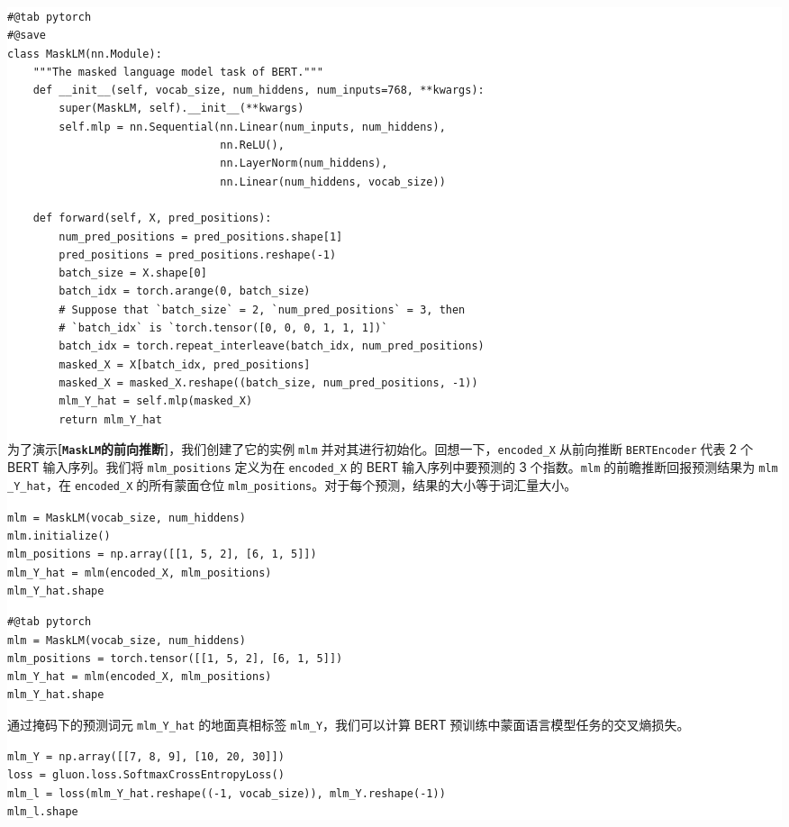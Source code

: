 ```{.python .input}
#@tab pytorch
#@save
class MaskLM(nn.Module):
    """The masked language model task of BERT."""
    def __init__(self, vocab_size, num_hiddens, num_inputs=768, **kwargs):
        super(MaskLM, self).__init__(**kwargs)
        self.mlp = nn.Sequential(nn.Linear(num_inputs, num_hiddens),
                                 nn.ReLU(),
                                 nn.LayerNorm(num_hiddens),
                                 nn.Linear(num_hiddens, vocab_size))

    def forward(self, X, pred_positions):
        num_pred_positions = pred_positions.shape[1]
        pred_positions = pred_positions.reshape(-1)
        batch_size = X.shape[0]
        batch_idx = torch.arange(0, batch_size)
        # Suppose that `batch_size` = 2, `num_pred_positions` = 3, then
        # `batch_idx` is `torch.tensor([0, 0, 0, 1, 1, 1])`
        batch_idx = torch.repeat_interleave(batch_idx, num_pred_positions)
        masked_X = X[batch_idx, pred_positions]
        masked_X = masked_X.reshape((batch_size, num_pred_positions, -1))
        mlm_Y_hat = self.mlp(masked_X)
        return mlm_Y_hat
```

为了演示[**`MaskLM`的前向推断**]，我们创建了它的实例 `mlm` 并对其进行初始化。回想一下，`encoded_X` 从前向推断 `BERTEncoder` 代表 2 个 BERT 输入序列。我们将 `mlm_positions` 定义为在 `encoded_X` 的 BERT 输入序列中要预测的 3 个指数。`mlm` 的前瞻推断回报预测结果为 `mlm_Y_hat`，在 `encoded_X` 的所有蒙面仓位 `mlm_positions`。对于每个预测，结果的大小等于词汇量大小。

```{.python .input}
mlm = MaskLM(vocab_size, num_hiddens)
mlm.initialize()
mlm_positions = np.array([[1, 5, 2], [6, 1, 5]])
mlm_Y_hat = mlm(encoded_X, mlm_positions)
mlm_Y_hat.shape
```

```{.python .input}
#@tab pytorch
mlm = MaskLM(vocab_size, num_hiddens)
mlm_positions = torch.tensor([[1, 5, 2], [6, 1, 5]])
mlm_Y_hat = mlm(encoded_X, mlm_positions)
mlm_Y_hat.shape
```

通过掩码下的预测词元 `mlm_Y_hat` 的地面真相标签 `mlm_Y`，我们可以计算 BERT 预训练中蒙面语言模型任务的交叉熵损失。

```{.python .input}
mlm_Y = np.array([[7, 8, 9], [10, 20, 30]])
loss = gluon.loss.SoftmaxCrossEntropyLoss()
mlm_l = loss(mlm_Y_hat.reshape((-1, vocab_size)), mlm_Y.reshape(-1))
mlm_l.shape
```
